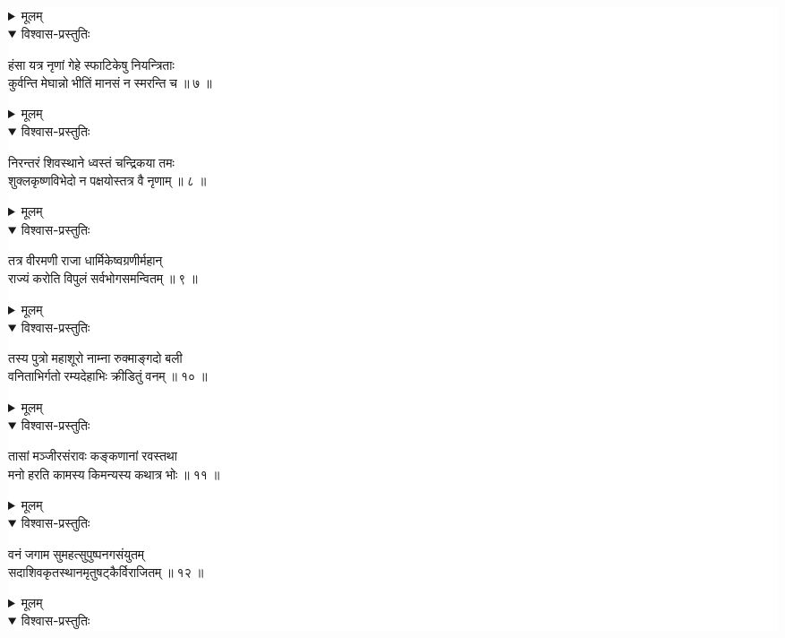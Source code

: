 <details><summary>मूलम्</summary></details>



<details open><summary>विश्वास-प्रस्तुतिः</summary>

हंसा यत्र नृणां गेहे स्फाटिकेषु नियन्त्रिताः  
कुर्वन्ति मेघान्नो भीतिं मानसं न स्मरन्ति च ॥ ७ ॥
</details>

<details><summary>मूलम्</summary></details>



<details open><summary>विश्वास-प्रस्तुतिः</summary>

निरन्तरं शिवस्थाने ध्वस्तं चन्द्रिकया तमः  
शुक्लकृष्णविभेदो न पक्षयोस्तत्र वै नृणाम् ॥ ८ ॥
</details>

<details><summary>मूलम्</summary></details>



<details open><summary>विश्वास-प्रस्तुतिः</summary>

तत्र वीरमणी राजा धार्मिकेष्वग्रणीर्महान्  
राज्यं करोति विपुलं सर्वभोगसमन्वितम् ॥ ९ ॥
</details>

<details><summary>मूलम्</summary></details>



<details open><summary>विश्वास-प्रस्तुतिः</summary>

तस्य पुत्रो महाशूरो नाम्ना रुक्माङ्गदो बली  
वनिताभिर्गतो रम्यदेहाभिः क्रीडितुं वनम् ॥ १० ॥
</details>

<details><summary>मूलम्</summary></details>



<details open><summary>विश्वास-प्रस्तुतिः</summary>

तासां मञ्जीरसंरावः कङ्कणानां रवस्तथा  
मनो हरति कामस्य किमन्यस्य कथात्र भोः ॥ ११ ॥
</details>

<details><summary>मूलम्</summary></details>



<details open><summary>विश्वास-प्रस्तुतिः</summary>

वनं जगाम सुमहत्सुपुष्पनगसंयुतम्  
सदाशिवकृतस्थानमृतुषट्कैर्विराजितम् ॥ १२ ॥
</details>

<details><summary>मूलम्</summary></details>



<details open><summary>विश्वास-प्रस्तुतिः</summary>
